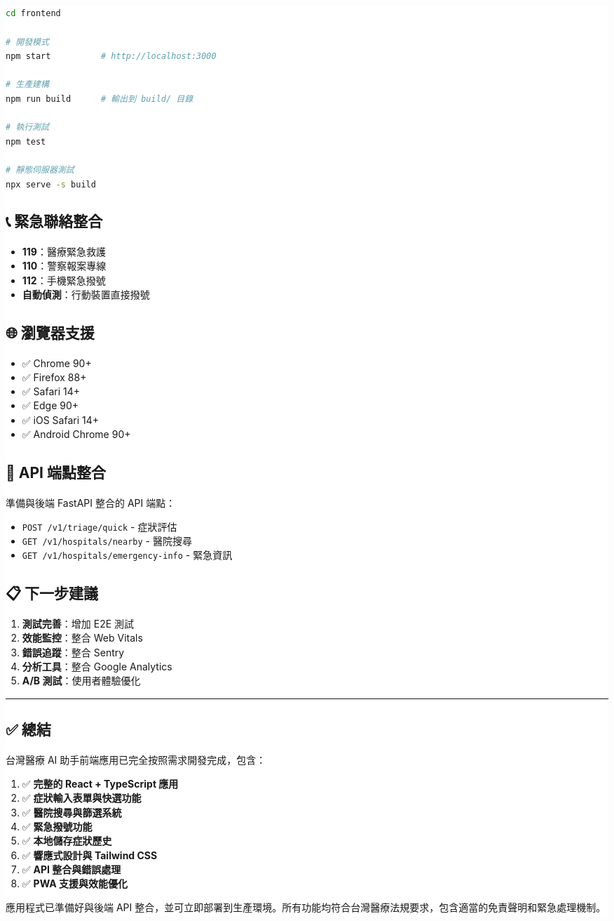 ```bash
cd frontend

# 開發模式
npm start          # http://localhost:3000

# 生產建構
npm run build      # 輸出到 build/ 目錄

# 執行測試
npm test

# 靜態伺服器測試
npx serve -s build
```

## 📞 緊急聯絡整合

- **119**：醫療緊急救護
- **110**：警察報案專線
- **112**：手機緊急撥號
- **自動偵測**：行動裝置直接撥號

## 🌐 瀏覽器支援

- ✅ Chrome 90+
- ✅ Firefox 88+
- ✅ Safari 14+
- ✅ Edge 90+
- ✅ iOS Safari 14+
- ✅ Android Chrome 90+

## 🔧 API 端點整合

準備與後端 FastAPI 整合的 API 端點：

- `POST /v1/triage/quick` - 症狀評估
- `GET /v1/hospitals/nearby` - 醫院搜尋
- `GET /v1/hospitals/emergency-info` - 緊急資訊

## 📋 下一步建議

1. **測試完善**：增加 E2E 測試
2. **效能監控**：整合 Web Vitals
3. **錯誤追蹤**：整合 Sentry
4. **分析工具**：整合 Google Analytics
5. **A/B 測試**：使用者體驗優化

---

## ✅ 總結

台灣醫療 AI 助手前端應用已完全按照需求開發完成，包含：

1. ✅ **完整的 React + TypeScript 應用**
2. ✅ **症狀輸入表單與快選功能**
3. ✅ **醫院搜尋與篩選系統**
4. ✅ **緊急撥號功能**
5. ✅ **本地儲存症狀歷史**
6. ✅ **響應式設計與 Tailwind CSS**
7. ✅ **API 整合與錯誤處理**
8. ✅ **PWA 支援與效能優化**

應用程式已準備好與後端 API 整合，並可立即部署到生產環境。所有功能均符合台灣醫療法規要求，包含適當的免責聲明和緊急處理機制。